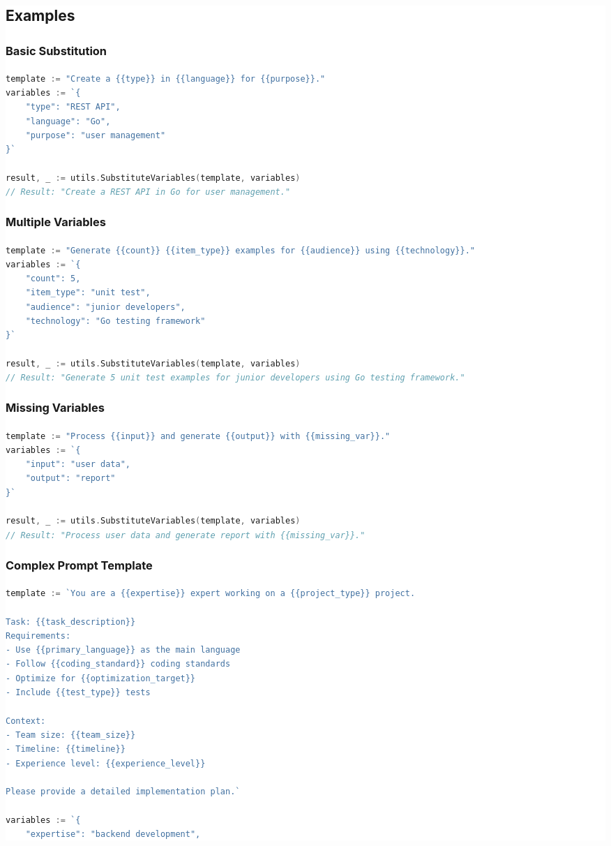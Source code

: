 ## Examples

### Basic Substitution

```go
template := "Create a {{type}} in {{language}} for {{purpose}}."
variables := `{
    "type": "REST API",
    "language": "Go",
    "purpose": "user management"
}`

result, _ := utils.SubstituteVariables(template, variables)
// Result: "Create a REST API in Go for user management."
```

### Multiple Variables

```go
template := "Generate {{count}} {{item_type}} examples for {{audience}} using {{technology}}."
variables := `{
    "count": 5,
    "item_type": "unit test",
    "audience": "junior developers", 
    "technology": "Go testing framework"
}`

result, _ := utils.SubstituteVariables(template, variables)
// Result: "Generate 5 unit test examples for junior developers using Go testing framework."
```

### Missing Variables

```go
template := "Process {{input}} and generate {{output}} with {{missing_var}}."
variables := `{
    "input": "user data",
    "output": "report"
}`

result, _ := utils.SubstituteVariables(template, variables)
// Result: "Process user data and generate report with {{missing_var}}."
```

### Complex Prompt Template

```go
template := `You are a {{expertise}} expert working on a {{project_type}} project.

Task: {{task_description}}
Requirements:
- Use {{primary_language}} as the main language
- Follow {{coding_standard}} coding standards  
- Optimize for {{optimization_target}}
- Include {{test_type}} tests

Context:
- Team size: {{team_size}}
- Timeline: {{timeline}}
- Experience level: {{experience_level}}

Please provide a detailed implementation plan.`

variables := `{
    "expertise": "backend development",
```